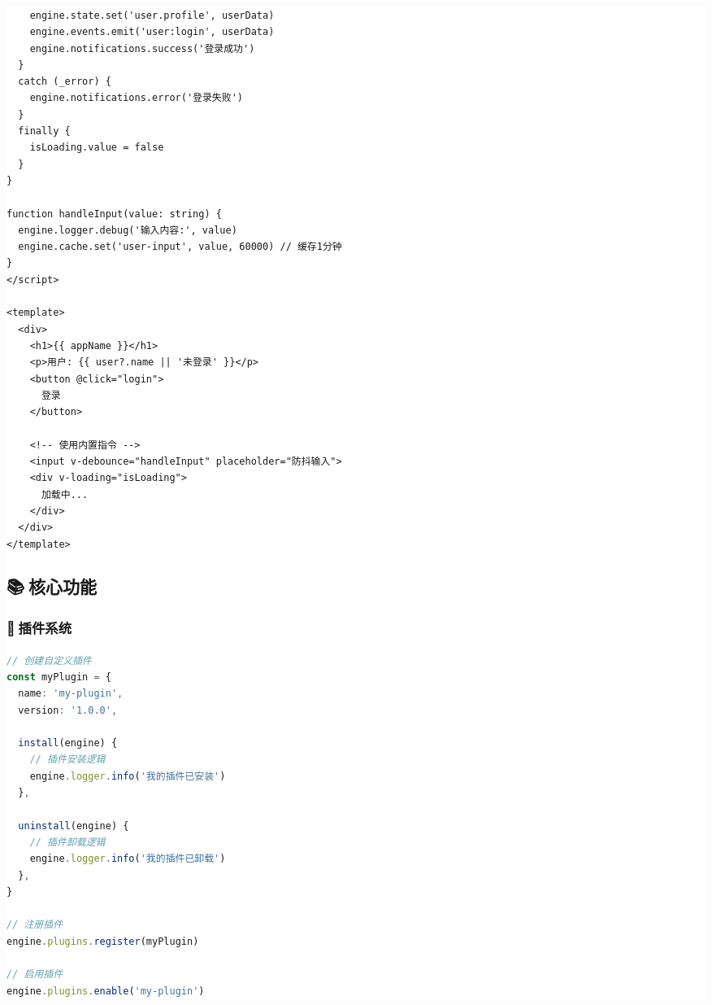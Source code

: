 ```vue
    engine.state.set('user.profile', userData)
    engine.events.emit('user:login', userData)
    engine.notifications.success('登录成功')
  }
  catch (_error) {
    engine.notifications.error('登录失败')
  }
  finally {
    isLoading.value = false
  }
}

function handleInput(value: string) {
  engine.logger.debug('输入内容:', value)
  engine.cache.set('user-input', value, 60000) // 缓存1分钟
}
</script>

<template>
  <div>
    <h1>{{ appName }}</h1>
    <p>用户: {{ user?.name || '未登录' }}</p>
    <button @click="login">
      登录
    </button>

    <!-- 使用内置指令 -->
    <input v-debounce="handleInput" placeholder="防抖输入">
    <div v-loading="isLoading">
      加载中...
    </div>
  </div>
</template>
```

## 📚 核心功能

### 🔌 插件系统

```typescript
// 创建自定义插件
const myPlugin = {
  name: 'my-plugin',
  version: '1.0.0',

  install(engine) {
    // 插件安装逻辑
    engine.logger.info('我的插件已安装')
  },

  uninstall(engine) {
    // 插件卸载逻辑
    engine.logger.info('我的插件已卸载')
  },
}

// 注册插件
engine.plugins.register(myPlugin)

// 启用插件
engine.plugins.enable('my-plugin')
```
